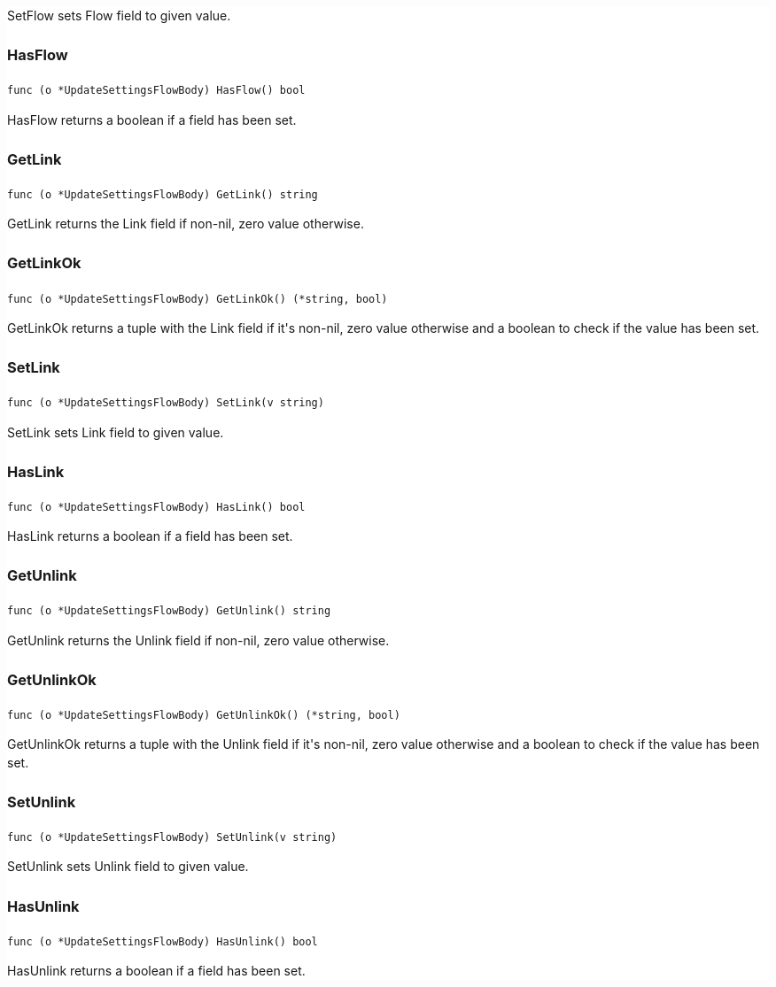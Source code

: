 SetFlow sets Flow field to given value.

### HasFlow

`func (o *UpdateSettingsFlowBody) HasFlow() bool`

HasFlow returns a boolean if a field has been set.

### GetLink

`func (o *UpdateSettingsFlowBody) GetLink() string`

GetLink returns the Link field if non-nil, zero value otherwise.

### GetLinkOk

`func (o *UpdateSettingsFlowBody) GetLinkOk() (*string, bool)`

GetLinkOk returns a tuple with the Link field if it's non-nil, zero value otherwise
and a boolean to check if the value has been set.

### SetLink

`func (o *UpdateSettingsFlowBody) SetLink(v string)`

SetLink sets Link field to given value.

### HasLink

`func (o *UpdateSettingsFlowBody) HasLink() bool`

HasLink returns a boolean if a field has been set.

### GetUnlink

`func (o *UpdateSettingsFlowBody) GetUnlink() string`

GetUnlink returns the Unlink field if non-nil, zero value otherwise.

### GetUnlinkOk

`func (o *UpdateSettingsFlowBody) GetUnlinkOk() (*string, bool)`

GetUnlinkOk returns a tuple with the Unlink field if it's non-nil, zero value otherwise
and a boolean to check if the value has been set.

### SetUnlink

`func (o *UpdateSettingsFlowBody) SetUnlink(v string)`

SetUnlink sets Unlink field to given value.

### HasUnlink

`func (o *UpdateSettingsFlowBody) HasUnlink() bool`

HasUnlink returns a boolean if a field has been set.
